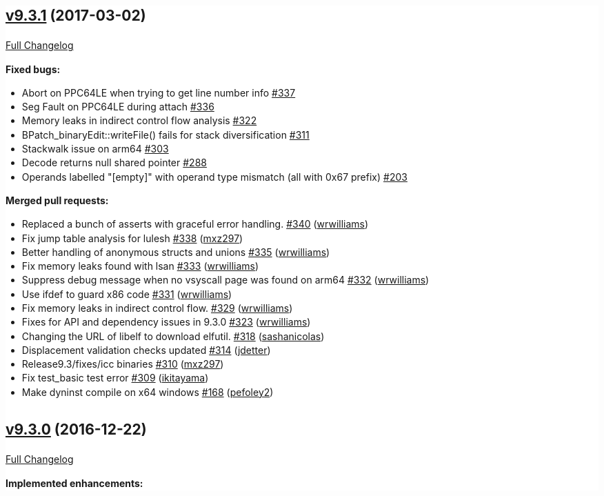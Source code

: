## [v9.3.1](https://github.com/dyninst/dyninst/tree/v9.3.1) (2017-03-02)
[Full Changelog](https://github.com/dyninst/dyninst/compare/v9.3.0...v9.3.1)

**Fixed bugs:**

- Abort on PPC64LE when trying to get line number info [\#337](https://github.com/dyninst/dyninst/issues/337)
- Seg Fault on PPC64LE during attach [\#336](https://github.com/dyninst/dyninst/issues/336)
- Memory leaks in indirect control flow analysis [\#322](https://github.com/dyninst/dyninst/issues/322)
- BPatch\_binaryEdit::writeFile\(\) fails for stack diversification [\#311](https://github.com/dyninst/dyninst/issues/311)
- Stackwalk issue on arm64  [\#303](https://github.com/dyninst/dyninst/issues/303)
- Decode returns null shared pointer [\#288](https://github.com/dyninst/dyninst/issues/288)
- Operands labelled "\[empty\]" with operand type mismatch \(all with 0x67 prefix\) [\#203](https://github.com/dyninst/dyninst/issues/203)

**Merged pull requests:**

- Replaced a bunch of asserts with graceful error handling. [\#340](https://github.com/dyninst/dyninst/pull/340) ([wrwilliams](https://github.com/wrwilliams))
- Fix jump table analysis for lulesh  [\#338](https://github.com/dyninst/dyninst/pull/338) ([mxz297](https://github.com/mxz297))
- Better handling of anonymous structs and unions [\#335](https://github.com/dyninst/dyninst/pull/335) ([wrwilliams](https://github.com/wrwilliams))
- Fix memory leaks found with lsan [\#333](https://github.com/dyninst/dyninst/pull/333) ([wrwilliams](https://github.com/wrwilliams))
- Suppress debug message when no vsyscall page was found on arm64 [\#332](https://github.com/dyninst/dyninst/pull/332) ([wrwilliams](https://github.com/wrwilliams))
- Use ifdef to guard x86 code [\#331](https://github.com/dyninst/dyninst/pull/331) ([wrwilliams](https://github.com/wrwilliams))
- Fix memory leaks in indirect control flow. [\#329](https://github.com/dyninst/dyninst/pull/329) ([wrwilliams](https://github.com/wrwilliams))
- Fixes for API and dependency issues in 9.3.0 [\#323](https://github.com/dyninst/dyninst/pull/323) ([wrwilliams](https://github.com/wrwilliams))
- Changing the URL of libelf to download elfutil. [\#318](https://github.com/dyninst/dyninst/pull/318) ([sashanicolas](https://github.com/sashanicolas))
- Displacement validation checks updated [\#314](https://github.com/dyninst/dyninst/pull/314) ([jdetter](https://github.com/jdetter))
- Release9.3/fixes/icc binaries [\#310](https://github.com/dyninst/dyninst/pull/310) ([mxz297](https://github.com/mxz297))
- Fix test\_basic test error [\#309](https://github.com/dyninst/dyninst/pull/309) ([ikitayama](https://github.com/ikitayama))
- Make dyninst compile on x64 windows [\#168](https://github.com/dyninst/dyninst/pull/168) ([pefoley2](https://github.com/pefoley2))

## [v9.3.0](https://github.com/dyninst/dyninst/tree/v9.3.0) (2016-12-22)
[Full Changelog](https://github.com/dyninst/dyninst/compare/v9.2.0...v9.3.0)

**Implemented enhancements:**
